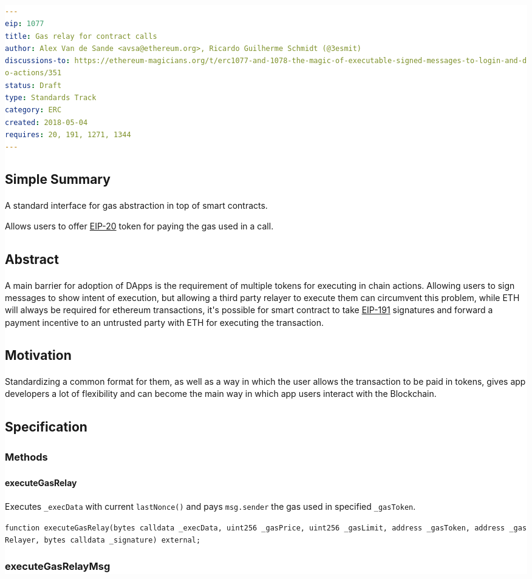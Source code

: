 ```yaml
---
eip: 1077
title: Gas relay for contract calls
author: Alex Van de Sande <avsa@ethereum.org>, Ricardo Guilherme Schmidt (@3esmit)
discussions-to: https://ethereum-magicians.org/t/erc1077-and-1078-the-magic-of-executable-signed-messages-to-login-and-do-actions/351
status: Draft
type: Standards Track
category: ERC
created: 2018-05-04
requires: 20, 191, 1271, 1344
---
```



## Simple Summary

A standard interface for gas abstraction in top of smart contracts. 

Allows users to offer [EIP-20] token for paying the gas used in a call. 

## Abstract

A main barrier for adoption of DApps is the requirement of multiple tokens for executing in chain actions. Allowing users to sign messages to show intent of execution, but allowing a third party relayer to execute them can circumvent this problem, while ETH will always be required for ethereum transactions, it's possible for smart contract to take [EIP-191] signatures and forward a payment incentive to an untrusted party with ETH for executing the transaction. 

## Motivation

Standardizing a common format for them, as well as a way in which the user allows the transaction to be paid in tokens, gives app developers a lot of flexibility and can become the main way in which app users interact with the Blockchain.


## Specification 

### Methods

#### executeGasRelay

Executes `_execData` with current `lastNonce()` and pays `msg.sender` the gas used in specified `_gasToken`.

```solidity
function executeGasRelay(bytes calldata _execData, uint256 _gasPrice, uint256 _gasLimit, address _gasToken, address _gasRelayer, bytes calldata _signature) external;	
```

### executeGasRelayMsg


[EIP-20]: ./eip-20.md
[EIP-191]: ./eip-191.md
[EIP-1271]: ./eip-1271.md
[EIP-1344]: ./eip-1344.md